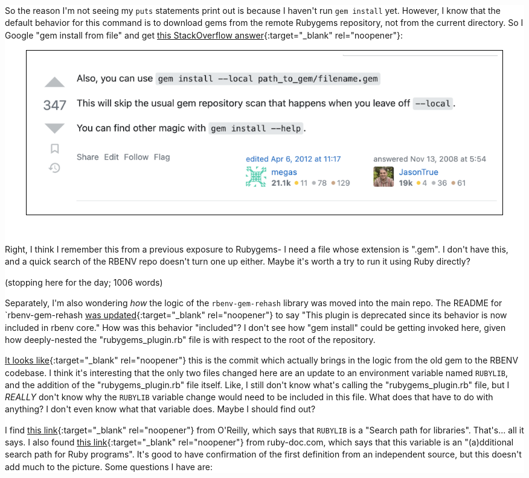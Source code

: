 So the reason I'm not seeing my `puts` statements print out is because I haven't run `gem install` yet.  However, I know that the default behavior for this command is to download gems from the remote Rubygems repository, not from the current directory.  So I Google "gem install from file" and get [this StackOverflow answer](https://web.archive.org/web/20221005194325/https://stackoverflow.com/questions/220176/how-can-i-install-a-local-gem){:target="_blank" rel="noopener"}:

<center style="margin-bottom: 3em">
  <img src="/assets/images/screenshot-19mar2023-956am.png" width="90%" style="border: 1px solid black; padding: 0.5em">
</center>

Right, I think I remember this from a previous exposure to Rubygems- I need a file whose extension is ".gem".  I don't have this, and a quick search of the RBENV repo doesn't turn one up either.  Maybe it's worth a try to run it using Ruby directly?

(stopping here for the day; 1006 words)

Separately, I'm also wondering *how* the logic of the `rbenv-gem-rehash` library was moved into the main repo.  The README for `rbenv-gem-rehash [was updated](https://github.com/rbenv/rbenv-gem-rehash/commit/feafdac8edaa85f838e53f468434cc818bdcfe0f){:target="_blank" rel="noopener"} to say "This plugin is deprecated since its behavior is now included in rbenv core."  How was this behavior "included"?  I don't see how "gem install" could be getting invoked here, given how deeply-nested the "rubygems_plugin.rb" file is with respect to the root of the repository.

[It looks like](https://github.com/rbenv/rbenv/pull/638/commits/67f429c41de851052950ffdb372fda90a21a4356){:target="_blank" rel="noopener"} this is the commit which actually brings in the logic from the old gem to the RBENV codebase.  I think it's interesting that the only two files changed here are an update to an environment variable named `RUBYLIB`, and the addition of the "rubygems_plugin.rb" file itself.  Like, I still don't know what's calling the "rubygems_plugin.rb" file, but I *REALLY* don't know why the `RUBYLIB` variable change would need to be included in this file.  What does that have to do with anything?  I don't even know what that variable does.  Maybe I should find out?

I find [this link](https://web.archive.org/web/20220831132623/https://www.oreilly.com/library/view/ruby-in-a/0596002149/ch02s02.html){:target="_blank" rel="noopener"} from O'Reilly, which says that `RUBYLIB` is a "Search path for libraries".  That's... all it says.  I also found [this link](https://web.archive.org/web/20220715143641/https://ruby-doc.com/docs/ProgrammingRuby/html/rubyworld.html){:target="_blank" rel="noopener"} from ruby-doc.com, which says that this variable is an "(a)dditional search path for Ruby programs".  It's good to have confirmation of the first definition from an independent source, but this doesn't add much to the picture.  Some questions I have are:
